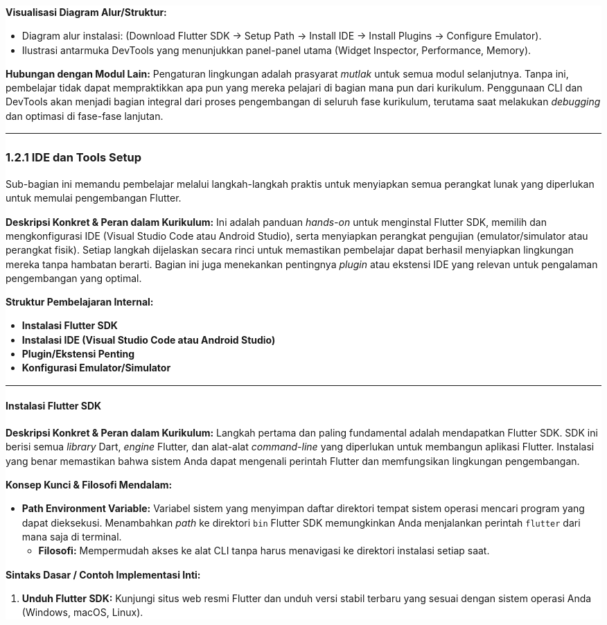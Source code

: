 **Visualisasi Diagram Alur/Struktur:**

- Diagram alur instalasi: (Download Flutter SDK -\> Setup Path -\> Install IDE -\> Install Plugins -\> Configure Emulator).
- Ilustrasi antarmuka DevTools yang menunjukkan panel-panel utama (Widget Inspector, Performance, Memory).

**Hubungan dengan Modul Lain:**
Pengaturan lingkungan adalah prasyarat _mutlak_ untuk semua modul selanjutnya. Tanpa ini, pembelajar tidak dapat mempraktikkan apa pun yang mereka pelajari di bagian mana pun dari kurikulum. Penggunaan CLI dan DevTools akan menjadi bagian integral dari proses pengembangan di seluruh fase kurikulum, terutama saat melakukan _debugging_ dan optimasi di fase-fase lanjutan.

---

### 1.2.1 IDE dan Tools Setup

Sub-bagian ini memandu pembelajar melalui langkah-langkah praktis untuk menyiapkan semua perangkat lunak yang diperlukan untuk memulai pengembangan Flutter.

**Deskripsi Konkret & Peran dalam Kurikulum:**
Ini adalah panduan _hands-on_ untuk menginstal Flutter SDK, memilih dan mengkonfigurasi IDE (Visual Studio Code atau Android Studio), serta menyiapkan perangkat pengujian (emulator/simulator atau perangkat fisik). Setiap langkah dijelaskan secara rinci untuk memastikan pembelajar dapat berhasil menyiapkan lingkungan mereka tanpa hambatan berarti. Bagian ini juga menekankan pentingnya _plugin_ atau ekstensi IDE yang relevan untuk pengalaman pengembangan yang optimal.

**Struktur Pembelajaran Internal:**

- **Instalasi Flutter SDK**
- **Instalasi IDE (Visual Studio Code atau Android Studio)**
- **Plugin/Ekstensi Penting**
- **Konfigurasi Emulator/Simulator**

---

#### Instalasi Flutter SDK

**Deskripsi Konkret & Peran dalam Kurikulum:**
Langkah pertama dan paling fundamental adalah mendapatkan Flutter SDK. SDK ini berisi semua _library_ Dart, _engine_ Flutter, dan alat-alat _command-line_ yang diperlukan untuk membangun aplikasi Flutter. Instalasi yang benar memastikan bahwa sistem Anda dapat mengenali perintah Flutter dan memfungsikan lingkungan pengembangan.

**Konsep Kunci & Filosofi Mendalam:**

- **Path Environment Variable:** Variabel sistem yang menyimpan daftar direktori tempat sistem operasi mencari program yang dapat dieksekusi. Menambahkan _path_ ke direktori `bin` Flutter SDK memungkinkan Anda menjalankan perintah `flutter` dari mana saja di terminal.
  - **Filosofi:** Mempermudah akses ke alat CLI tanpa harus menavigasi ke direktori instalasi setiap saat.

**Sintaks Dasar / Contoh Implementasi Inti:**

1.  **Unduh Flutter SDK:** Kunjungi situs web resmi Flutter dan unduh versi stabil terbaru yang sesuai dengan sistem operasi Anda (Windows, macOS, Linux).

